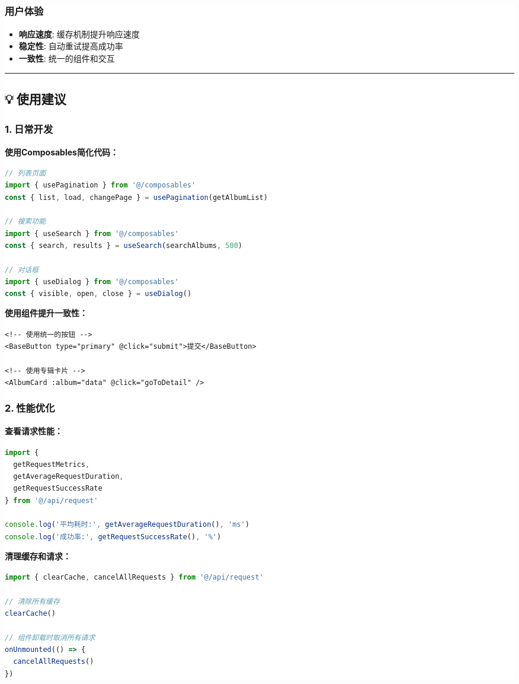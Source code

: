 ### 用户体验
- **响应速度**: 缓存机制提升响应速度
- **稳定性**: 自动重试提高成功率
- **一致性**: 统一的组件和交互

---

## 💡 使用建议

### 1. 日常开发

**使用Composables简化代码：**
```typescript
// 列表页面
import { usePagination } from '@/composables'
const { list, load, changePage } = usePagination(getAlbumList)

// 搜索功能
import { useSearch } from '@/composables'
const { search, results } = useSearch(searchAlbums, 500)

// 对话框
import { useDialog } from '@/composables'
const { visible, open, close } = useDialog()
```

**使用组件提升一致性：**
```vue
<!-- 使用统一的按钮 -->
<BaseButton type="primary" @click="submit">提交</BaseButton>

<!-- 使用专辑卡片 -->
<AlbumCard :album="data" @click="goToDetail" />
```

### 2. 性能优化

**查看请求性能：**
```typescript
import { 
  getRequestMetrics, 
  getAverageRequestDuration,
  getRequestSuccessRate 
} from '@/api/request'

console.log('平均耗时:', getAverageRequestDuration(), 'ms')
console.log('成功率:', getRequestSuccessRate(), '%')
```

**清理缓存和请求：**
```typescript
import { clearCache, cancelAllRequests } from '@/api/request'

// 清除所有缓存
clearCache()

// 组件卸载时取消所有请求
onUnmounted(() => {
  cancelAllRequests()
})
```
